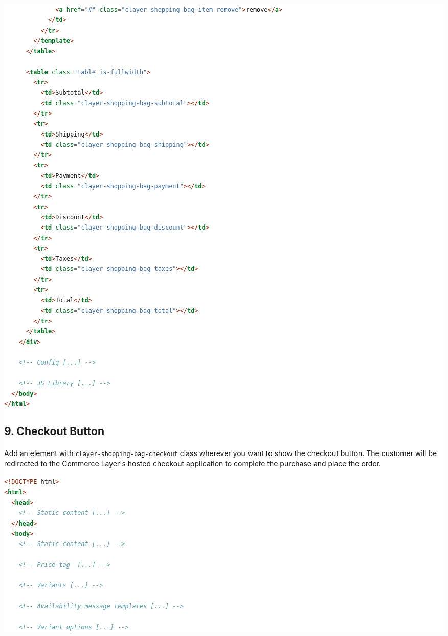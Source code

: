 ``` html
              <a href="#" class="clayer-shopping-bag-item-remove">remove</a>
            </td>
          </tr>
        </template>
      </table>

      <table class="table is-fullwidth">
        <tr>
          <td>Subtotal</td>
          <td class="clayer-shopping-bag-subtotal"></td>
        </tr>
        <tr>
          <td>Shipping</td>
          <td class="clayer-shopping-bag-shipping"></td>
        </tr>
        <tr>
          <td>Payment</td>
          <td class="clayer-shopping-bag-payment"></td>
        </tr>
        <tr>
          <td>Discount</td>
          <td class="clayer-shopping-bag-discount"></td>
        </tr>
        <tr>
          <td>Taxes</td>
          <td class="clayer-shopping-bag-taxes"></td>
        </tr>
        <tr>
          <td>Total</td>
          <td class="clayer-shopping-bag-total"></td>
        </tr>
      </table>
    </div>

    <!-- Config [...] -->

    <!-- JS Library [...] -->
  </body>
</html>
```

## 9. Checkout Button

Add an element with `clayer-shopping-bag-checkout` class wherever you want to show the checkout button. The customer will be redirected to the Commerce Layer's hosted checkout application to complete the purchase and place the order.

``` html
<!DOCTYPE html>
<html>
  <head>
    <!-- Static content [...] -->    
  </head>
  <body>
    <!-- Static content [...] -->    

    <!-- Price tag  [...] -->

    <!-- Variants [...] -->

    <!-- Availability message templates [...] -->

    <!-- Variant options [...] -->
```